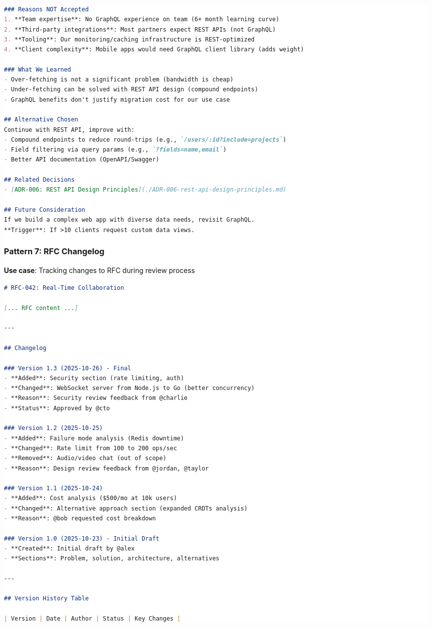 ```markdown
### Reasons NOT Accepted
1. **Team expertise**: No GraphQL experience on team (6+ month learning curve)
2. **Third-party integrations**: Most partners expect REST APIs (not GraphQL)
3. **Tooling**: Our monitoring/caching infrastructure is REST-optimized
4. **Client complexity**: Mobile apps would need GraphQL client library (adds weight)

### What We Learned
- Over-fetching is not a significant problem (bandwidth is cheap)
- Under-fetching can be solved with REST API design (compound endpoints)
- GraphQL benefits don't justify migration cost for our use case

## Alternative Chosen
Continue with REST API, improve with:
- Compound endpoints to reduce round-trips (e.g., `/users/:id?include=projects`)
- Field filtering via query params (e.g., `?fields=name,email`)
- Better API documentation (OpenAPI/Swagger)

## Related Decisions
- [ADR-006: REST API Design Principles](./ADR-006-rest-api-design-principles.md)

## Future Consideration
If we build a complex web app with diverse data needs, revisit GraphQL.
**Trigger**: If >10 clients request custom data views.
```

### Pattern 7: RFC Changelog

**Use case**: Tracking changes to RFC during review process

```markdown
# RFC-042: Real-Time Collaboration

[... RFC content ...]

---

## Changelog

### Version 1.3 (2025-10-26) - Final
- **Added**: Security section (rate limiting, auth)
- **Changed**: WebSocket server from Node.js to Go (better concurrency)
- **Reason**: Security review feedback from @charlie
- **Status**: Approved by @cto

### Version 1.2 (2025-10-25)
- **Added**: Failure mode analysis (Redis downtime)
- **Changed**: Rate limit from 100 to 200 ops/sec
- **Removed**: Audio/video chat (out of scope)
- **Reason**: Design review feedback from @jordan, @taylor

### Version 1.1 (2025-10-24)
- **Added**: Cost analysis ($500/mo at 10k users)
- **Changed**: Alternative approach section (expanded CRDTs analysis)
- **Reason**: @bob requested cost breakdown

### Version 1.0 (2025-10-23) - Initial Draft
- **Created**: Initial draft by @alex
- **Sections**: Problem, solution, architecture, alternatives

---

## Version History Table

| Version | Date | Author | Status | Key Changes |
```